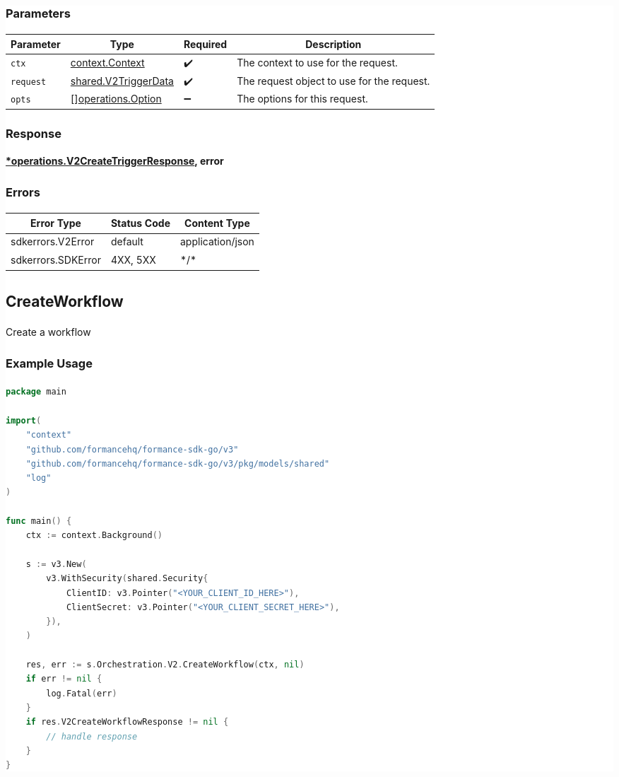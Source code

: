 ### Parameters

| Parameter                                                        | Type                                                             | Required                                                         | Description                                                      |
| ---------------------------------------------------------------- | ---------------------------------------------------------------- | ---------------------------------------------------------------- | ---------------------------------------------------------------- |
| `ctx`                                                            | [context.Context](https://pkg.go.dev/context#Context)            | :heavy_check_mark:                                               | The context to use for the request.                              |
| `request`                                                        | [shared.V2TriggerData](../../pkg/models/shared/v2triggerdata.md) | :heavy_check_mark:                                               | The request object to use for the request.                       |
| `opts`                                                           | [][operations.Option](../../pkg/models/operations/option.md)     | :heavy_minus_sign:                                               | The options for this request.                                    |

### Response

**[*operations.V2CreateTriggerResponse](../../pkg/models/operations/v2createtriggerresponse.md), error**

### Errors

| Error Type         | Status Code        | Content Type       |
| ------------------ | ------------------ | ------------------ |
| sdkerrors.V2Error  | default            | application/json   |
| sdkerrors.SDKError | 4XX, 5XX           | \*/\*              |

## CreateWorkflow

Create a workflow

### Example Usage


```go
package main

import(
	"context"
	"github.com/formancehq/formance-sdk-go/v3"
	"github.com/formancehq/formance-sdk-go/v3/pkg/models/shared"
	"log"
)

func main() {
    ctx := context.Background()

    s := v3.New(
        v3.WithSecurity(shared.Security{
            ClientID: v3.Pointer("<YOUR_CLIENT_ID_HERE>"),
            ClientSecret: v3.Pointer("<YOUR_CLIENT_SECRET_HERE>"),
        }),
    )

    res, err := s.Orchestration.V2.CreateWorkflow(ctx, nil)
    if err != nil {
        log.Fatal(err)
    }
    if res.V2CreateWorkflowResponse != nil {
        // handle response
    }
}
```
